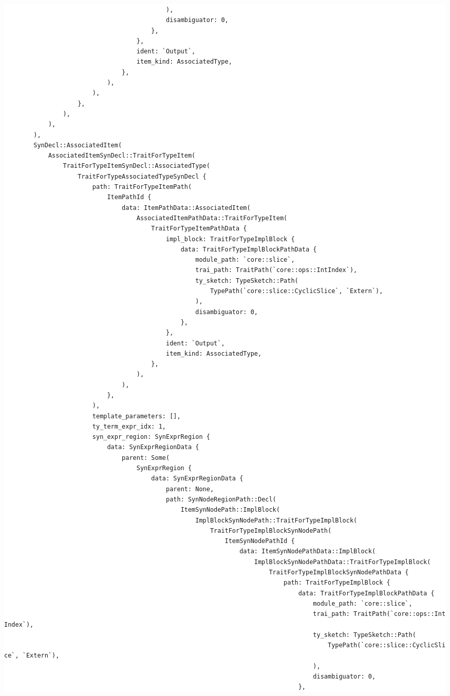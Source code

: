                                                 ),
                                                disambiguator: 0,
                                            },
                                        },
                                        ident: `Output`,
                                        item_kind: AssociatedType,
                                    },
                                ),
                            ),
                        },
                    ),
                ),
            ),
            SynDecl::AssociatedItem(
                AssociatedItemSynDecl::TraitForTypeItem(
                    TraitForTypeItemSynDecl::AssociatedType(
                        TraitForTypeAssociatedTypeSynDecl {
                            path: TraitForTypeItemPath(
                                ItemPathId {
                                    data: ItemPathData::AssociatedItem(
                                        AssociatedItemPathData::TraitForTypeItem(
                                            TraitForTypeItemPathData {
                                                impl_block: TraitForTypeImplBlock {
                                                    data: TraitForTypeImplBlockPathData {
                                                        module_path: `core::slice`,
                                                        trai_path: TraitPath(`core::ops::IntIndex`),
                                                        ty_sketch: TypeSketch::Path(
                                                            TypePath(`core::slice::CyclicSlice`, `Extern`),
                                                        ),
                                                        disambiguator: 0,
                                                    },
                                                },
                                                ident: `Output`,
                                                item_kind: AssociatedType,
                                            },
                                        ),
                                    ),
                                },
                            ),
                            template_parameters: [],
                            ty_term_expr_idx: 1,
                            syn_expr_region: SynExprRegion {
                                data: SynExprRegionData {
                                    parent: Some(
                                        SynExprRegion {
                                            data: SynExprRegionData {
                                                parent: None,
                                                path: SynNodeRegionPath::Decl(
                                                    ItemSynNodePath::ImplBlock(
                                                        ImplBlockSynNodePath::TraitForTypeImplBlock(
                                                            TraitForTypeImplBlockSynNodePath(
                                                                ItemSynNodePathId {
                                                                    data: ItemSynNodePathData::ImplBlock(
                                                                        ImplBlockSynNodePathData::TraitForTypeImplBlock(
                                                                            TraitForTypeImplBlockSynNodePathData {
                                                                                path: TraitForTypeImplBlock {
                                                                                    data: TraitForTypeImplBlockPathData {
                                                                                        module_path: `core::slice`,
                                                                                        trai_path: TraitPath(`core::ops::IntIndex`),
                                                                                        ty_sketch: TypeSketch::Path(
                                                                                            TypePath(`core::slice::CyclicSlice`, `Extern`),
                                                                                        ),
                                                                                        disambiguator: 0,
                                                                                    },